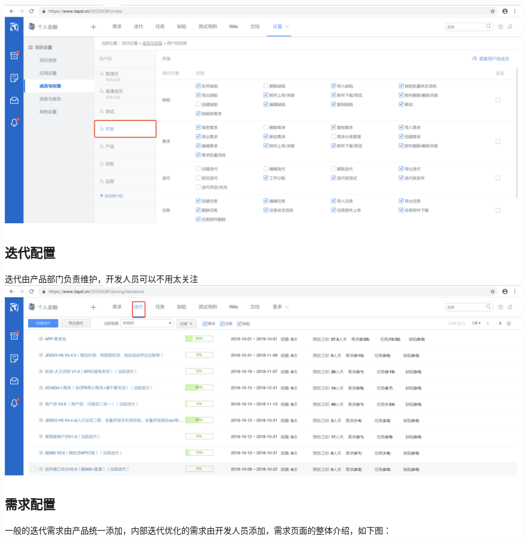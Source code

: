 ![](img/tapd/tapd6.png)   

## 迭代配置
迭代由产品部门负责维护，开发人员可以不用太关注
![](img/tapd/tapd7.png)   

## 需求配置
一般的迭代需求由产品统一添加，内部迭代优化的需求由开发人员添加，需求页面的整体介绍，如下图：  